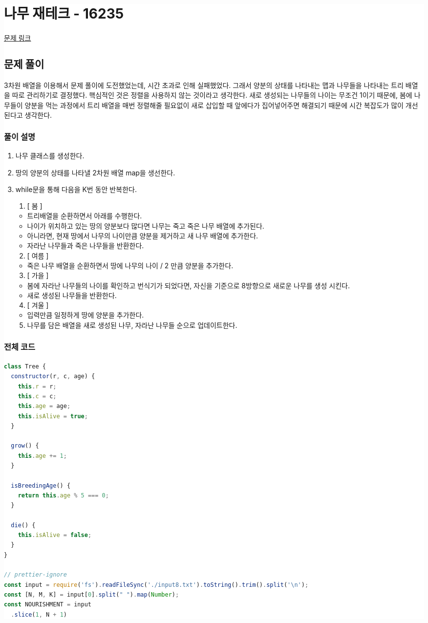 # 나무 재테크 - 16235

[문제 링크](https://www.acmicpc.net/problem/16235)

## 문제 풀이

3차원 배열을 이용해서 문제 풀이에 도전했었는데, 시간 초과로 인해 실패했었다. 그래서 양분의 상태를 나타내는 맵과 나무들을 나타내는 트리 배열을 따로 관리하기로 결정했다.
핵심적인 것은 정렬을 사용하지 않는 것이라고 생각한다. 새로 생성되는 나무들의 나이는 무조건 1이기 때문에, 봄에 나무들이 양분을 먹는 과정에서 트리 배열을 매번 정렬해줄 필요없이 새로 삽입할 때 앞에다가 집어넣어주면 해결되기 때문에 시간 복잡도가 많이 개선된다고 생각한다.

### 풀이 설명

1. 나무 클래스를 생성한다.
2. 땅의 양분의 상태를 나타낼 2차원 배열 map을 생선한다.
3. while문을 통해 다음을 K번 동안 반복한다.

   1. [ 봄 ]

   - 트리배열을 순환하면서 아래를 수행한다.
   - 나이가 위치하고 있는 땅의 양분보다 많다면 나무는 죽고 죽은 나무 배열에 추가된다.
   - 아니라면, 현재 땅에서 나무의 나이만큼 양분을 제거하고 새 나무 배열에 추가한다.
   - 자라난 나무들과 죽은 나무들을 반환한다.

   2. [ 여름 ]

   - 죽은 나무 배열을 순환하면서 땅에 나무의 나이 / 2 만큼 양분을 추가한다.

   3. [ 가을 ]

   - 봄에 자라난 나무들의 나이를 확인하고 번식기가 되었다면, 자신을 기준으로 8방향으로 새로운 나무를 생성 시킨다.
   - 새로 생성된 나무들을 반환한다.

   4. [ 겨울 ]

   - 입력만큼 일정하게 땅에 양분을 추가한다.

   5. 나무를 담은 배열을 새로 생성된 나무, 자라난 나무들 순으로 업데이트한다.

### 전체 코드

```js
class Tree {
  constructor(r, c, age) {
    this.r = r;
    this.c = c;
    this.age = age;
    this.isAlive = true;
  }

  grow() {
    this.age += 1;
  }

  isBreedingAge() {
    return this.age % 5 === 0;
  }

  die() {
    this.isAlive = false;
  }
}

// prettier-ignore
const input = require('fs').readFileSync('./input8.txt').toString().trim().split('\n');
const [N, M, K] = input[0].split(" ").map(Number);
const NOURISHMENT = input
  .slice(1, N + 1)
```